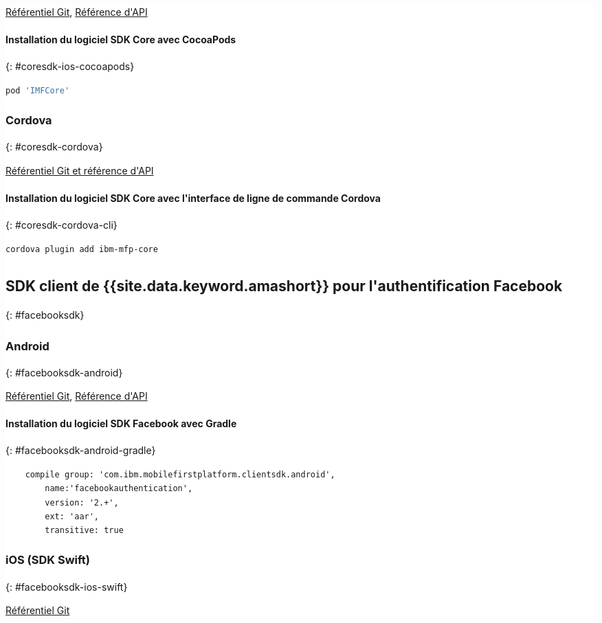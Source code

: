[Référentiel Git](https://hub.jazz.net/git/bluemixmobilesdk/imf-ios-sdk/archive?revstr=master),
[Référence d'API](https://console.{DomainName}/docs/api/content/api/mobilefirst/ios/IMFCore_api-doc/html/index.html)

#### Installation du logiciel SDK Core avec CocoaPods
{: #coresdk-ios-cocoapods}

```Bash
pod 'IMFCore'
```

### Cordova
{: #coresdk-cordova}

[Référentiel Git et référence d'API](https://github.com/ibm-bluemix-mobile-services/bms-clientsdk-cordova-plugin-core)

#### Installation du logiciel SDK Core avec l'interface de ligne de commande Cordova
{: #coresdk-cordova-cli}

```Bash
cordova plugin add ibm-mfp-core
```

## SDK client de {{site.data.keyword.amashort}} pour l'authentification Facebook
{: #facebooksdk}

### Android
{: #facebooksdk-android}

[Référentiel Git](https://github.com/ibm-bluemix-mobile-services/bms-clientsdk-android-security-facebookauthentication),
[Référence d'API](https://console.{DomainName}/docs/api/content/api/mobilefirst/android/facebook-api-doc/index.html)

#### Installation du logiciel SDK Facebook avec Gradle
{: #facebooksdk-android-gradle}

```Gradle
    compile group: 'com.ibm.mobilefirstplatform.clientsdk.android',    
    	name:'facebookauthentication',
    	version: '2.+',
    	ext: 'aar',
    	transitive: true
```

### iOS (SDK Swift)
{: #facebooksdk-ios-swift}

[Référentiel Git](https://github.com/ibm-bluemix-mobile-services/bms-clientsdk-swift-security-facebookauthentication)
